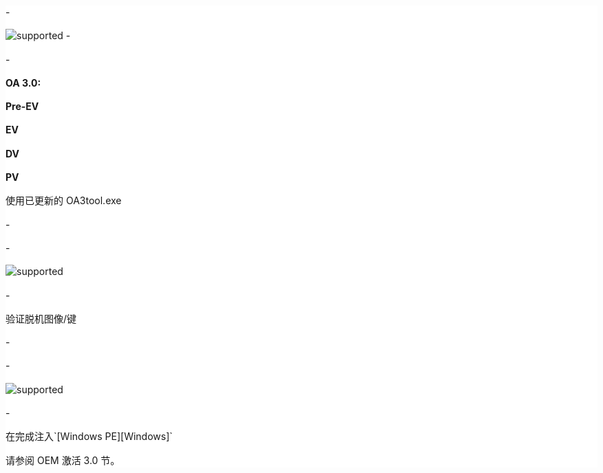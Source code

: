 </td>
<td>
<p>-</p>
</td>
<td><img src="https://i-technet.sec.s-msft.com/en-us/itpro/windows/manage/images/checkmark.png" alt="supported" /></td>
<td>-</td>
<td>
<p>-</p>
</td>
</tr>
<tr>
<td>
<p><strong>OA 3.0:</strong></p>
</td>
<td>
<p><strong>Pre-EV</strong></p>
</td>
<td>
<p><strong>EV</strong></p>
</td>
<td>
<p><strong>DV</strong></p>
</td>
<td>
<p><strong>PV</strong></p>
</td>
</tr>
<tr>
<td>
<p>使用已更新的 OA3tool.exe</p>
</td>
<td>
<p>-</p>
</td>
<td>
<p>-</p>
</td>
<td><img src="https://i-technet.sec.s-msft.com/en-us/itpro/windows/manage/images/checkmark.png" alt="supported" /></td>
<td>
<p>-</p>
</td>
</tr>
<tr>
<td>
<p>验证脱机图像/键</p>
</td>
<td>
<p>-</p>
</td>
<td>
<p>-</p>
</td>
<td><img src="https://i-technet.sec.s-msft.com/en-us/itpro/windows/manage/images/checkmark.png" alt="supported" /></td>
<td>
<p>-</p>
</td>
</tr>
<tr>
<td>
<p>在完成注入`[Windows PE][Windows]`</p><p>请参阅 OEM 激活 3.0 节。</p>
</td>
<td>